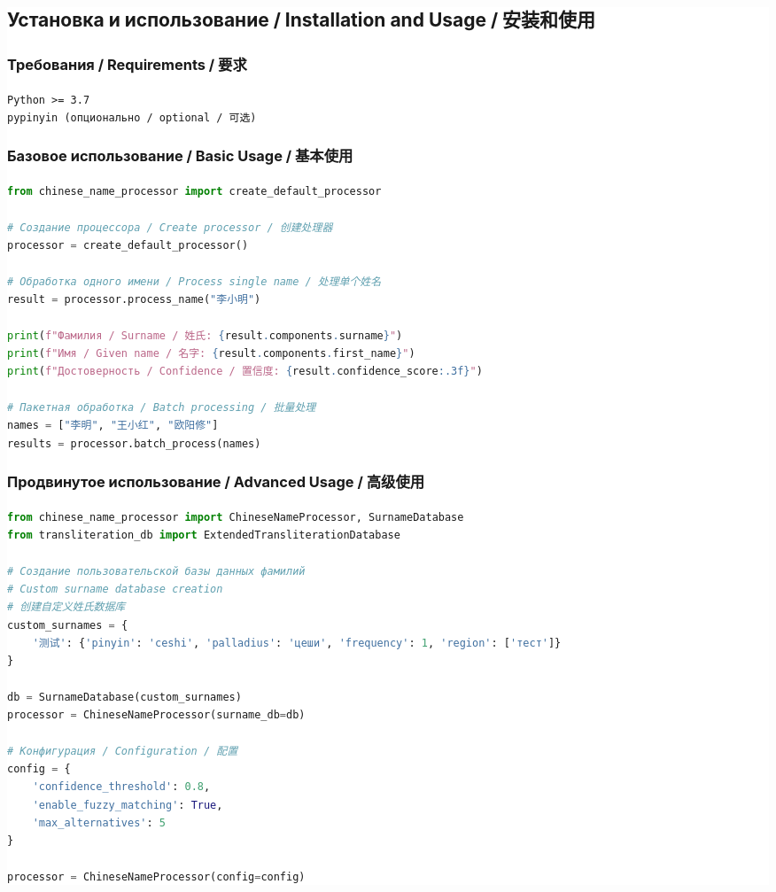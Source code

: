 
## Установка и использование / Installation and Usage / 安装和使用

### Требования / Requirements / 要求

```
Python >= 3.7
pypinyin (опционально / optional / 可选)
```

### Базовое использование / Basic Usage / 基本使用

```python
from chinese_name_processor import create_default_processor

# Создание процессора / Create processor / 创建处理器
processor = create_default_processor()

# Обработка одного имени / Process single name / 处理单个姓名
result = processor.process_name("李小明")

print(f"Фамилия / Surname / 姓氏: {result.components.surname}")
print(f"Имя / Given name / 名字: {result.components.first_name}")
print(f"Достоверность / Confidence / 置信度: {result.confidence_score:.3f}")

# Пакетная обработка / Batch processing / 批量处理
names = ["李明", "王小红", "欧阳修"]
results = processor.batch_process(names)
```

### Продвинутое использование / Advanced Usage / 高级使用

```python
from chinese_name_processor import ChineseNameProcessor, SurnameDatabase
from transliteration_db import ExtendedTransliterationDatabase

# Создание пользовательской базы данных фамилий
# Custom surname database creation
# 创建自定义姓氏数据库
custom_surnames = {
    '测试': {'pinyin': 'ceshi', 'palladius': 'цеши', 'frequency': 1, 'region': ['тест']}
}

db = SurnameDatabase(custom_surnames)
processor = ChineseNameProcessor(surname_db=db)

# Конфигурация / Configuration / 配置
config = {
    'confidence_threshold': 0.8,
    'enable_fuzzy_matching': True,
    'max_alternatives': 5
}

processor = ChineseNameProcessor(config=config)
```
